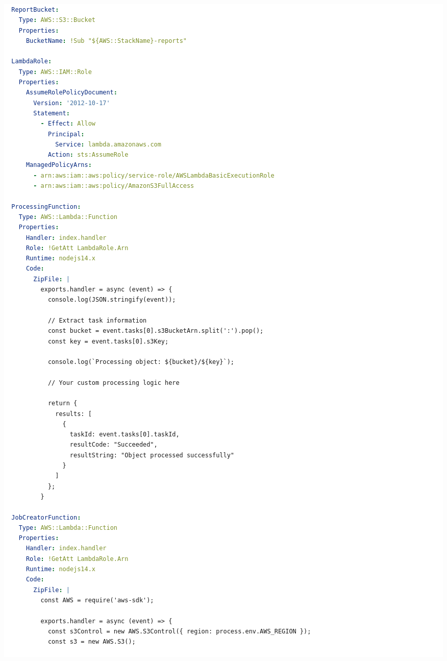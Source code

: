 ```yaml
  ReportBucket:
    Type: AWS::S3::Bucket
    Properties:
      BucketName: !Sub "${AWS::StackName}-reports"
  
  LambdaRole:
    Type: AWS::IAM::Role
    Properties:
      AssumeRolePolicyDocument:
        Version: '2012-10-17'
        Statement:
          - Effect: Allow
            Principal:
              Service: lambda.amazonaws.com
            Action: sts:AssumeRole
      ManagedPolicyArns:
        - arn:aws:iam::aws:policy/service-role/AWSLambdaBasicExecutionRole
        - arn:aws:iam::aws:policy/AmazonS3FullAccess
  
  ProcessingFunction:
    Type: AWS::Lambda::Function
    Properties:
      Handler: index.handler
      Role: !GetAtt LambdaRole.Arn
      Runtime: nodejs14.x
      Code:
        ZipFile: |
          exports.handler = async (event) => {
            console.log(JSON.stringify(event));
          
            // Extract task information
            const bucket = event.tasks[0].s3BucketArn.split(':').pop();
            const key = event.tasks[0].s3Key;
          
            console.log(`Processing object: ${bucket}/${key}`);
          
            // Your custom processing logic here
          
            return {
              results: [
                {
                  taskId: event.tasks[0].taskId,
                  resultCode: "Succeeded",
                  resultString: "Object processed successfully"
                }
              ]
            };
          }
  
  JobCreatorFunction:
    Type: AWS::Lambda::Function
    Properties:
      Handler: index.handler
      Role: !GetAtt LambdaRole.Arn
      Runtime: nodejs14.x
      Code:
        ZipFile: |
          const AWS = require('aws-sdk');
        
          exports.handler = async (event) => {
            const s3Control = new AWS.S3Control({ region: process.env.AWS_REGION });
            const s3 = new AWS.S3();
          
```